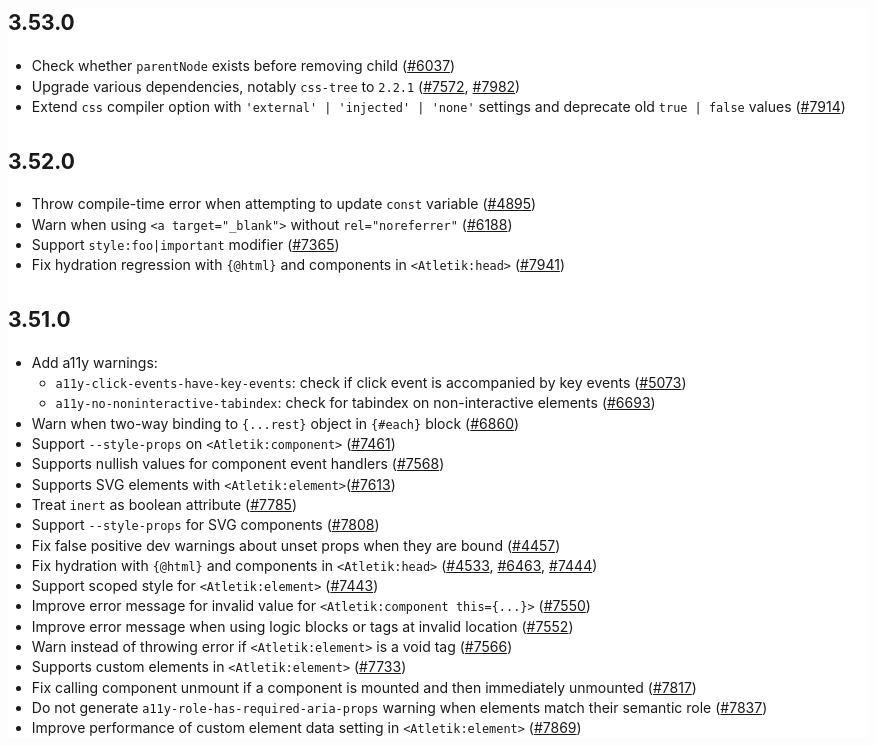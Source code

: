 ## 3.53.0

* Check whether `parentNode` exists before removing child ([#6037](https://github.com/Atletikjs/Atletik/issues/6037))
* Upgrade various dependencies, notably `css-tree` to `2.2.1` ([#7572](https://github.com/Atletikjs/Atletik/pull/7572), [#7982](https://github.com/Atletikjs/Atletik/pull/7982))
* Extend `css` compiler option with `'external' | 'injected' | 'none'` settings and deprecate old `true | false` values ([#7914](https://github.com/Atletikjs/Atletik/pull/7914))

## 3.52.0

* Throw compile-time error when attempting to update `const` variable ([#4895](https://github.com/Atletikjs/Atletik/issues/4895))
* Warn when using `<a target="_blank">` without `rel="noreferrer"` ([#6188](https://github.com/Atletikjs/Atletik/issues/6188))
* Support `style:foo|important` modifier ([#7365](https://github.com/Atletikjs/Atletik/issues/7365))
* Fix hydration regression with `{@html}` and components in `<Atletik:head>` ([#7941](https://github.com/Atletikjs/Atletik/pull/7941))

## 3.51.0

* Add a11y warnings:
	* `a11y-click-events-have-key-events`: check if click event is accompanied by key events ([#5073](https://github.com/Atletikjs/Atletik/pull/5073))
	* `a11y-no-noninteractive-tabindex`: check for tabindex on non-interactive elements ([#6693](https://github.com/Atletikjs/Atletik/pull/6693))
* Warn when two-way binding to `{...rest}` object in `{#each}` block ([#6860](https://github.com/Atletikjs/Atletik/issues/6860))
* Support `--style-props` on `<Atletik:component>` ([#7461](https://github.com/Atletikjs/Atletik/issues/7461))
* Supports nullish values for component event handlers ([#7568](https://github.com/Atletikjs/Atletik/issues/7568))
* Supports SVG elements with `<Atletik:element>`([#7613](https://github.com/Atletikjs/Atletik/issues/7613))
* Treat `inert` as boolean attribute ([#7785](https://github.com/Atletikjs/Atletik/pull/7785))
* Support `--style-props` for SVG components ([#7808](https://github.com/Atletikjs/Atletik/issues/7808))
* Fix false positive dev warnings about unset props when they are bound ([#4457](https://github.com/Atletikjs/Atletik/issues/4457))
* Fix hydration with `{@html}` and components in `<Atletik:head>` ([#4533](https://github.com/Atletikjs/Atletik/issues/4533), [#6463](https://github.com/Atletikjs/Atletik/issues/6463), [#7444](https://github.com/Atletikjs/Atletik/issues/7444))
* Support scoped style for `<Atletik:element>` ([#7443](https://github.com/Atletikjs/Atletik/issues/7443))
* Improve error message for invalid value for `<Atletik:component this={...}>` ([#7550](https://github.com/Atletikjs/Atletik/issues/7550))
* Improve error message when using logic blocks or tags at invalid location ([#7552](https://github.com/Atletikjs/Atletik/issues/7552))
* Warn instead of throwing error if `<Atletik:element>` is a void tag ([#7566](https://github.com/Atletikjs/Atletik/issues/7566))
* Supports custom elements in `<Atletik:element>` ([#7733](https://github.com/Atletikjs/Atletik/issues/7733))
* Fix calling component unmount if a component is mounted and then immediately unmounted ([#7817](https://github.com/Atletikjs/Atletik/issues/7817))
* Do not generate `a11y-role-has-required-aria-props` warning when elements match their semantic role ([#7837](https://github.com/Atletikjs/Atletik/issues/7837))
* Improve performance of custom element data setting in `<Atletik:element>` ([#7869](https://github.com/Atletikjs/Atletik/pull/7869))
